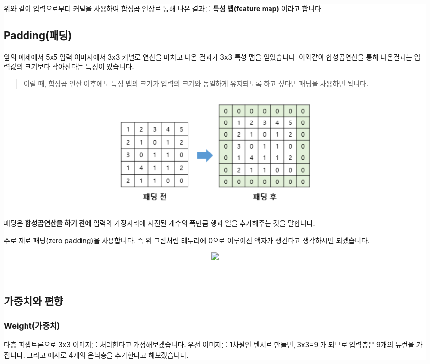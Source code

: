 위와 같이 입력으로부터 커널을 사용하여 합성곱 연상르 통해 나온 결과를 **특성 뱁(feature map)** 이라고 합니다.
<br>

## Padding(패딩)

앞의 예제에서 5x5 입력 이미지에서 3x3 커널로 연산을 마치고 나온 결과가 3x3 특성 맵을 얻었습니다.
이와같이 합성곱연산을 통해 나온결과는 입력값의 크기보다 작아진다는 특징이 있습니다.

>이럴 때, 합성곱 연산 이후에도 특성 맵의 크기가 입력의 크기와 동일하게 유지되도록 하고 싶다면 패딩을 사용하면 됩니다.

<p align="center"><img src="/MYPICS/Deep_Learning/lec10-1/9.png" width = "450" ></p>

패딩은 **합성곱연산을 하기 전에** 입력의 가장자리에 지전된 개수의 폭만큼 행과 열을 추가해주는 것을 말합니다.

주로 제로 패딩(zero padding)을 사용합니다. 즉 위 그림처럼 테두리에 0으로 이루어진 액자가 생긴다고 생각하시면 되겠습니다.

<p align="center"><img src="https://cdn-images-1.medium.com/max/1200/1*1okwhewf5KCtIPaFib4XaA.gif" width = "300" ></p>
<br>

## 가중치와 편향

### Weight(가중치)

다층 퍼셉트론으로 3x3 이미지를 처리한다고 가정해보겠습니다. 우선 이미지를 1차원인 텐서로 만들면, 3x3=9 가 되므로 입력층은 9개의 뉴런을 가집니다. 그리고 예시로 4개의 은닉층을 추가한다고 해보겠습니다.
